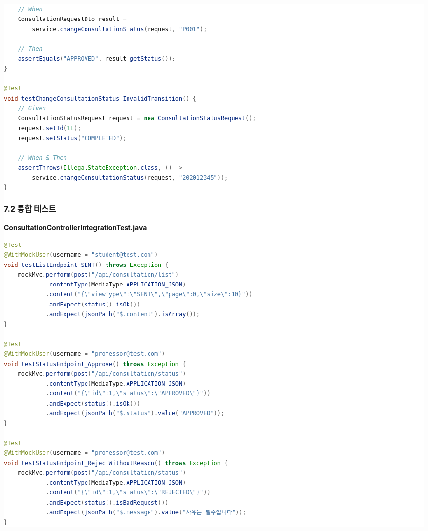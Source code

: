 ```java
    // When
    ConsultationRequestDto result =
        service.changeConsultationStatus(request, "P001");

    // Then
    assertEquals("APPROVED", result.getStatus());
}

@Test
void testChangeConsultationStatus_InvalidTransition() {
    // Given
    ConsultationStatusRequest request = new ConsultationStatusRequest();
    request.setId(1L);
    request.setStatus("COMPLETED");

    // When & Then
    assertThrows(IllegalStateException.class, () ->
        service.changeConsultationStatus(request, "202012345"));
}
```

### 7.2 통합 테스트

**ConsultationControllerIntegrationTest.java**
```java
@Test
@WithMockUser(username = "student@test.com")
void testListEndpoint_SENT() throws Exception {
    mockMvc.perform(post("/api/consultation/list")
            .contentType(MediaType.APPLICATION_JSON)
            .content("{\"viewType\":\"SENT\",\"page\":0,\"size\":10}"))
            .andExpect(status().isOk())
            .andExpect(jsonPath("$.content").isArray());
}

@Test
@WithMockUser(username = "professor@test.com")
void testStatusEndpoint_Approve() throws Exception {
    mockMvc.perform(post("/api/consultation/status")
            .contentType(MediaType.APPLICATION_JSON)
            .content("{\"id\":1,\"status\":\"APPROVED\"}"))
            .andExpect(status().isOk())
            .andExpect(jsonPath("$.status").value("APPROVED"));
}

@Test
@WithMockUser(username = "professor@test.com")
void testStatusEndpoint_RejectWithoutReason() throws Exception {
    mockMvc.perform(post("/api/consultation/status")
            .contentType(MediaType.APPLICATION_JSON)
            .content("{\"id\":1,\"status\":\"REJECTED\"}"))
            .andExpect(status().isBadRequest())
            .andExpect(jsonPath("$.message").value("사유는 필수입니다"));
}
```

